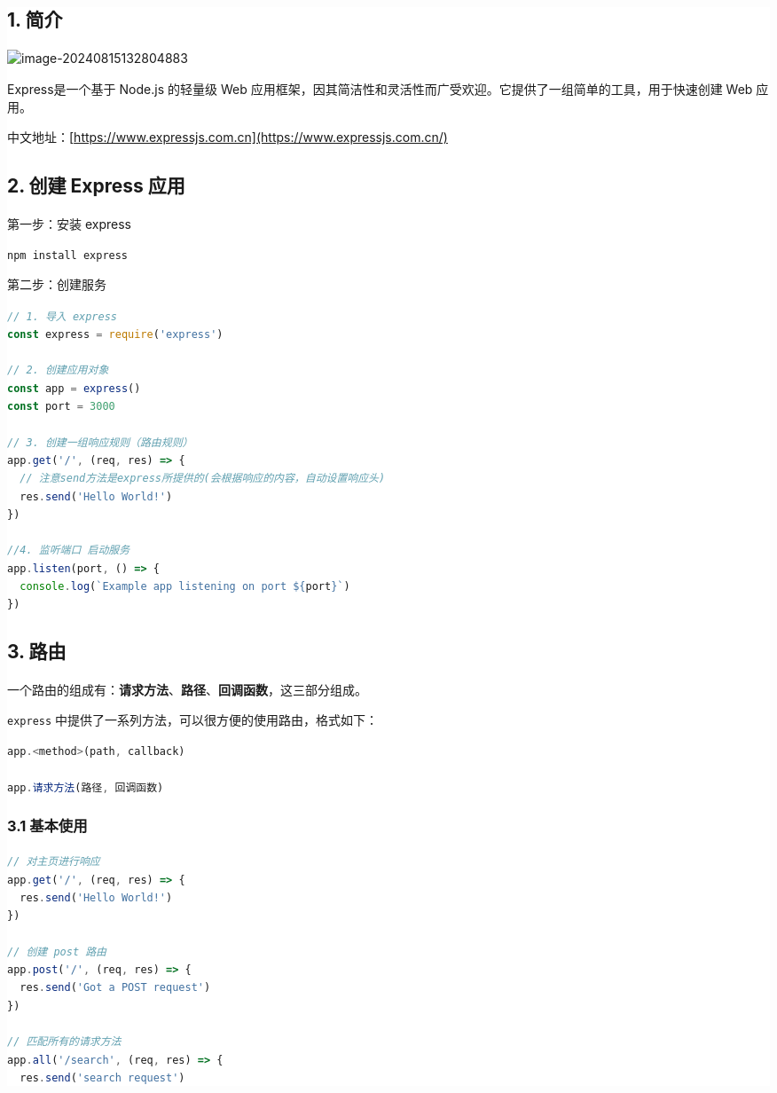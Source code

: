 ## 1. 简介

![image-20240815132804883](https://cdn.jsdelivr.net/gh/EvanCookie/pictureBed@master/node/express/202408151328904.png)

Express是一个基于 Node.js 的轻量级 Web 应用框架，因其简洁性和灵活性而广受欢迎。它提供了一组简单的工具，用于快速创建 Web 应用。

中文地址：[https://www.expressjs.com.cn](https://www.expressjs.com.cn/)

## 2. 创建 Express 应用

第一步：安装 express

```shell
npm install express
```

第二步：创建服务

```js
// 1. 导入 express
const express = require('express')

// 2. 创建应用对象
const app = express()
const port = 3000

// 3. 创建一组响应规则（路由规则）
app.get('/', (req, res) => {
  // 注意send方法是express所提供的(会根据响应的内容，自动设置响应头)
  res.send('Hello World!')
})

//4. 监听端口 启动服务
app.listen(port, () => {
  console.log(`Example app listening on port ${port}`)
})

```

## 3. 路由

一个路由的组成有：**请求方法**、**路径**、**回调函数**，这三部分组成。

`express` 中提供了一系列方法，可以很方便的使用路由，格式如下：

```js
app.<method>(path, callback)

app.请求方法(路径, 回调函数)
```

### 3.1 基本使用

```js
// 对主页进行响应
app.get('/', (req, res) => {
  res.send('Hello World!')
})

// 创建 post 路由
app.post('/', (req, res) => {
  res.send('Got a POST request')
})

// 匹配所有的请求方法
app.all('/search', (req, res) => {
  res.send('search request')
```
